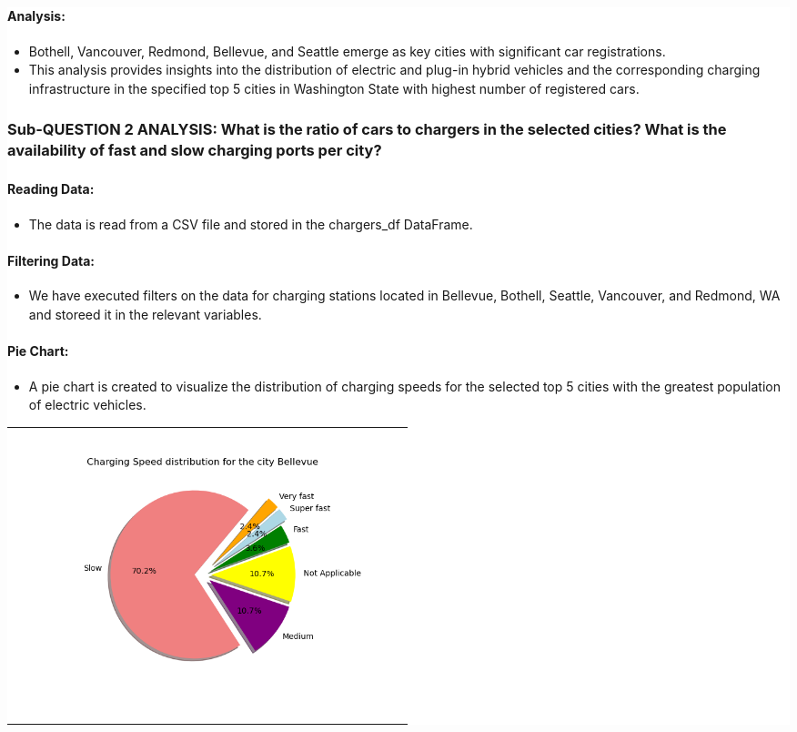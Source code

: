 
#### Analysis: 
-	Bothell, Vancouver, Redmond, Bellevue, and Seattle emerge as key cities with significant car registrations.
-	This analysis provides insights into the distribution of electric and plug-in hybrid vehicles and the corresponding charging infrastructure in the specified top 5 cities in Washington State with highest number of registered cars.

### Sub-QUESTION 2 ANALYSIS:  What is the ratio of cars to chargers in the selected cities? What is the availability of fast and slow charging ports per city?
#### Reading Data:
-	The data is read from a CSV file and stored in the chargers_df DataFrame.

#### Filtering Data:
-	We have executed filters on the data for charging stations located in Bellevue, Bothell, Seattle, Vancouver, and Redmond, WA and storeed it in the relevant variables. 

#### Pie Chart:
- A pie chart is created to visualize the distribution of charging speeds for the selected top 5 cities with the greatest population of electric vehicles.

<div id="image-table">
    <table>
	    <tr>
    	    <td style="padding:10px">
        	    <img src="output_data/Bellevue_Charging_Speed_Distribution.png" width="400"/>
      	    </td>
            <td style="padding:10px">
